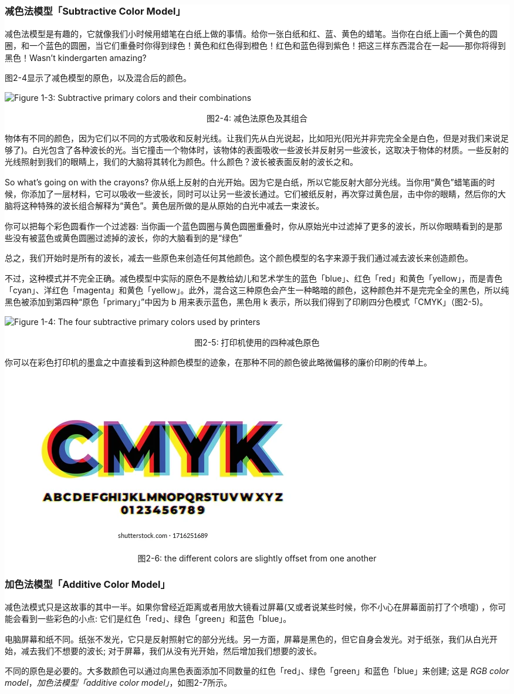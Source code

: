 ### 减色法模型「Subtractive Color Model」
减色法模型是有趣的，它就像我们小时候用蜡笔在白纸上做的事情。给你一张白纸和红、蓝、黄色的蜡笔。当你在白纸上画一个黄色的圆圈，和一个蓝色的圆圈，当它们重叠时你得到绿色！黄色和红色得到橙色！红色和蓝色得到紫色！把这三样东西混合在一起——那你将得到黑色！Wasn’t kindergarten amazing? 

图2-4显示了减色模型的原色，以及混合后的颜色。

![Figure 1-3: Subtractive primary colors and their combinations](https://gabrielgambetta.com/computer-graphics-from-scratch/images/01-primaries1.png)
<center>图2-4: 减色法原色及其组合</center>

物体有不同的颜色，因为它们以不同的方式吸收和反射光线。让我们先从白光说起，比如阳光(阳光并非完完全全是白色，但是对我们来说足够了)。白光包含了各种波长的光。当它撞击一个物体时，该物体的表面吸收一些波长并反射另一些波长，这取决于物体的材质。一些反射的光线照射到我们的眼睛上，我们的大脑将其转化为颜色。什么颜色？波长被表面反射的波长之和。

So what’s going on with the crayons? 你从纸上反射的白光开始。因为它是白纸，所以它能反射大部分光线。当你用“黄色”蜡笔画的时候，你添加了一层材料，它可以吸收一些波长，同时可以让另一些波长通过。它们被纸反射，再次穿过黄色层，击中你的眼睛，然后你的大脑将这种特殊的波长组合解释为“黄色”。黄色层所做的是从原始的白光中减去一束波长。

你可以把每个彩色圆看作一个过滤器: 当你画一个蓝色圆圈与黄色圆圈重叠时，你从原始光中过滤掉了更多的波长，所以你眼睛看到的是那些没有被蓝色或黄色圆圈过滤掉的波长，你的大脑看到的是“绿色”

总之，我们开始时是所有的波长，减去一些原色来创造任何其他颜色。这个颜色模型的名字来源于我们通过减去波长来创造颜色。

不过，这种模式并不完全正确。减色模型中实际的原色不是教给幼儿和艺术学生的蓝色「blue」、红色「red」和黄色「yellow」，而是青色「cyan」、洋红色「magenta」和黄色「yellow」。此外，混合这三种原色会产生一种略暗的颜色，这种颜色并不是完完全全的黑色，所以纯黑色被添加到第四种“原色「primary」”中因为 b 用来表示蓝色，黑色用 k 表示，所以我们得到了印刷四分色模式「CMYK」（图2-5)。

![Figure 1-4: The four subtractive primary colors used by printers](https://gabrielgambetta.com/computer-graphics-from-scratch/images/01-primaries2.png)
<center>图2-5: 打印机使用的四种减色原色</center>

你可以在彩色打印机的墨盒之中直接看到这种颜色模型的迹象，在那种不同的颜色彼此略微偏移的廉价印刷的传单上。

![CMYK](/img/in-post/post-introductory/cmyk.jpg)
<center>图2-6: the different colors are slightly offset from one another</center>

### 加色法模型「Additive Color Model」

减色法模式只是这故事的其中一半。如果你曾经近距离或者用放大镜看过屏幕(又或者说某些时候，你不小心在屏幕面前打了个喷嚏) ，你可能会看到一些彩色的小点: 它们是红色「red」、绿色「green」和蓝色「blue」。

电脑屏幕和纸不同。纸张不发光，它只是反射照射它的部分光线。另一方面，屏幕是黑色的，但它自身会发光。对于纸张，我们从白光开始，减去我们不想要的波长; 对于屏幕，我们从没有光开始，然后增加我们想要的波长。

不同的原色是必要的。大多数颜色可以通过向黑色表面添加不同数量的红色「red」、绿色「green」和蓝色「blue」来创建; 这是 *RGB color model*，*加色法模型「additive color model」*，如图2-7所示。
